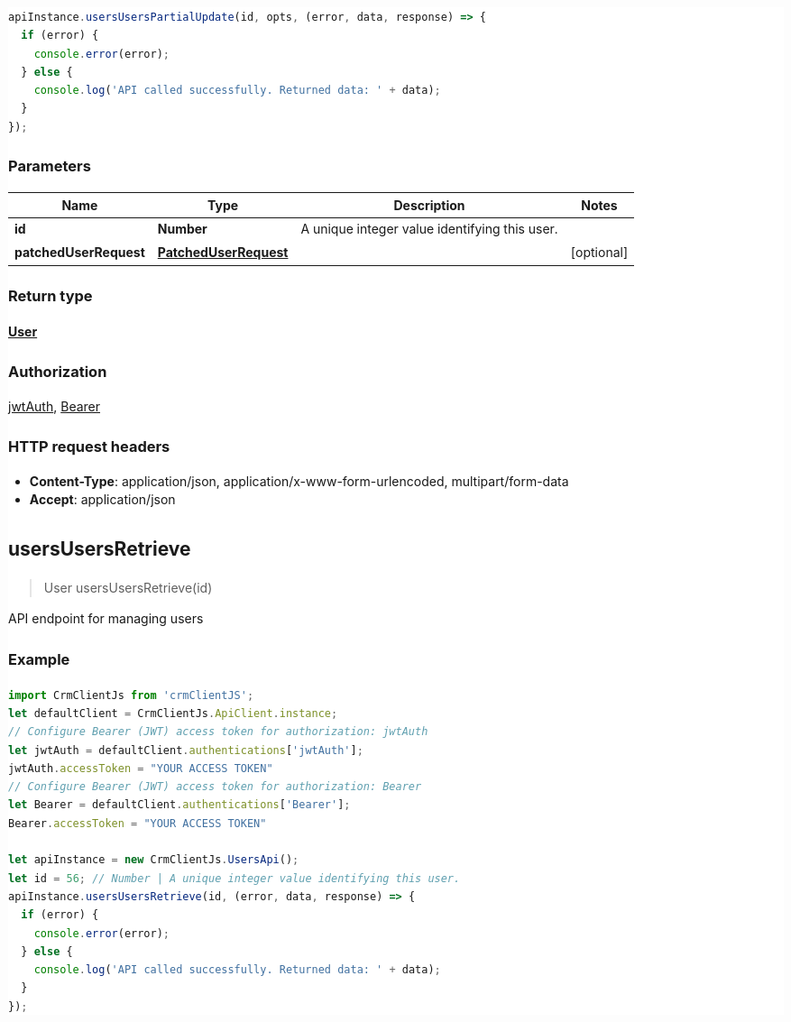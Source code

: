 ```javascript
apiInstance.usersUsersPartialUpdate(id, opts, (error, data, response) => {
  if (error) {
    console.error(error);
  } else {
    console.log('API called successfully. Returned data: ' + data);
  }
});
```

### Parameters


Name | Type | Description  | Notes
------------- | ------------- | ------------- | -------------
 **id** | **Number**| A unique integer value identifying this user. | 
 **patchedUserRequest** | [**PatchedUserRequest**](PatchedUserRequest.md)|  | [optional] 

### Return type

[**User**](User.md)

### Authorization

[jwtAuth](../README.md#jwtAuth), [Bearer](../README.md#Bearer)

### HTTP request headers

- **Content-Type**: application/json, application/x-www-form-urlencoded, multipart/form-data
- **Accept**: application/json


## usersUsersRetrieve

> User usersUsersRetrieve(id)



API endpoint for managing users

### Example

```javascript
import CrmClientJs from 'crmClientJS';
let defaultClient = CrmClientJs.ApiClient.instance;
// Configure Bearer (JWT) access token for authorization: jwtAuth
let jwtAuth = defaultClient.authentications['jwtAuth'];
jwtAuth.accessToken = "YOUR ACCESS TOKEN"
// Configure Bearer (JWT) access token for authorization: Bearer
let Bearer = defaultClient.authentications['Bearer'];
Bearer.accessToken = "YOUR ACCESS TOKEN"

let apiInstance = new CrmClientJs.UsersApi();
let id = 56; // Number | A unique integer value identifying this user.
apiInstance.usersUsersRetrieve(id, (error, data, response) => {
  if (error) {
    console.error(error);
  } else {
    console.log('API called successfully. Returned data: ' + data);
  }
});
```

